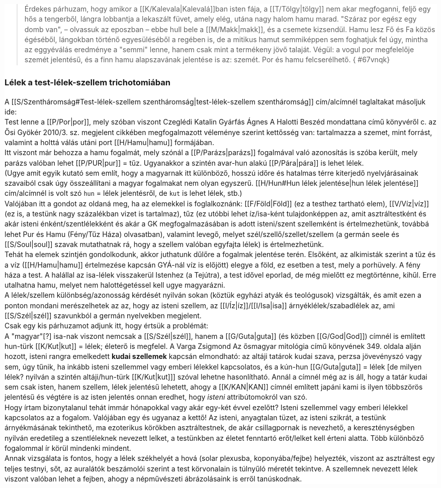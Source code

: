 > Érdekes párhuzam, hogy amikor a [[K/Kalevala\|Kalevalá]]ban isten fája, a [[T/Tölgy\|tölgy]] nem akar megfoganni, feljő egy hős a tengerből, lángra lobbantja a lekaszált füvet, amely elég, utána nagy halom hamu marad. "Száraz por egész egy domb van", – olvassuk az eposzban – ebbe hull bele a [[M/Makk\|makk]], és a csemete kizsendül. Hamu lesz Fő és Fa közös égéséből, lángokban történő egyesüléséből a regében is, de a mitikus hamut semmiképpen sem foghatjuk fel úgy, mintha az eggyéválás eredménye a "semmi" lenne, hanem csak mint a termékeny jövő talaját. Végül: a vogul por megfelelője szemét jelentésű, és a finn hamu alapszavának jelentése is az: szemét. Por és hamu felcserélhető.  { #67vnqk}


  

### Lélek a test-lélek-szellem trichotomiában

A [[S/Szentháromság#Test-lélek-szellem szentháromság\|test-lélek-szellem szentháromság]] cím/alcímnél taglaltakat másoljuk ide:  
Test lenne a [[P/Por\|por]], mely szóban viszont Czeglédi Katalin Gyárfás Ágnes A Halotti Beszéd mondattana című könyvéről c. az Ősi Gyökér 2010/3. sz. megjelent cikkében megfogalmazott véleménye szerint kettősség van: tartalmazza a szemet, mint forrást, valamint a holttá válás utáni port [[H/Hamu\|hamu]] formájában.  
Itt viszont már behozza a hamu fogalmát, mely szónál a [[P/Parázs\|parázs]] fogalmával való azonosítás is szóba került, mely parázs valóban lehet [[P/PUR\|pur]] = tűz. Ugyanakkor a szintén avar-hun alakú [[P/Pára\|pára]] is lehet lélek.  
(Ugye amit egyik kutató sem említ, hogy a magyarnak itt különböző, hosszú időre és hatalmas térre kiterjedő nyelvjárásainak szavaiból csak úgy összeállítani a magyar fogalmakat nem olyan egyszerű. [[H/Hun#Hun lélek jelentése\|hun lélek jelentése]] cím/alcímnél is volt szó `hun` = lélek jelentésről, de `kut` is lehet lélek, stb.)  
Valójában itt a gondot az oldaná meg, ha az elemekkel is foglalkoznánk: [[F/Föld\|Föld]] (ez a testhez tartható elem), [[V/Víz\|víz]] (ez is, a testünk nagy százalékban vizet is tartalmaz), tűz (ez utóbbi lehet íz/isa-ként tulajdonképpen az, amit asztráltestként és akár isteni énként/szentlélekként és akár a GK megfogalmazásában is adott isteni/szent szellemként is értelmezhetünk, továbbá lehet Pur és Hamu (Fény/Tűz Háza) olvasatban), valamint levegő, melyet szél/szellő/szellet/szellem (a germán seele és [[S/Soul\|soul]] szavak mutathatnak rá, hogy a szellem valóban egyfajta lélek) is értelmezhetünk.  
Tehát ha elemek szintjén gondolkodunk, akkor juthatunk dűlőre a fogalmak jelentése terén. Elsőként, az alkimisták szerint a tűz és a víz ([[H/Hamu\|hamu]] értelmezése kapcsán GYÁ-nál víz is előjött) elegye a föld, ez esetben a test, mely a porhüvely. A fény háza a test. A halállal az isa-lélek visszakerül Istenhez (a Tejútra), a test idővel eporlad, de még mielőtt ez megtörténne, kihűl. Erre utalhatna hamu, melyet nem halottégetéssel kell ugye magyarázni.  
A lélek/szellem különbség/azonosság kérdését nyilván sokan (köztük egyházi atyák és teológusok) vizsgálták, és amit ezen a ponton mondani merészelhetek az az, hogy az isteni szellem, az [[I/Íz\|íz]]/[[I/Isa\|isa]] árnyéklélek/szabadlélek az, ami [[S/Szél\|szél]] szavunkból a germán nyelvekben megjelent.  
Csak egy kis párhuzamot adjunk itt, hogy értsük a problémát:  
A "magyar"\[?\] isa-nak viszont nemcsak a [[S/Szél\|szél]], hanem a [[G/Guta\|guta]] (és közben [[G/God\|God]]) címnél is említett hun-türk [[K/Kut\|kut]] = lélek; életerő is megfelel. A Varga Zsigmond Az ősmagyar mitológia című könyvének 349. oldala alján hozott, isteni rangra emelkedett **kudai szellemek** kapcsán elmondható: az altáji tatárok kudai szava, perzsa jövevényszó vagy sem, úgy tűnik, ha inkább isteni szellemmel vagy emberi lélekkel kapcsolatos, és a kún-hun [[G/Guta\|guta]] = lélek \[de milyen lélek? nyilván a szintén altáji/hun-türk [[K/Kut\|kut]]\] szóval lehetne hasonlítható. Annál a címnél még az is áll, hogy a tatár kudai sem csak isten, hanem szellem, lélek jelentésű lehetett, ahogy a [[K/KAN\|KAN]] címnél említett japáni kami is ilyen többszörös jelentésű és végtére is az isten jelentés onnan eredhet, hogy *isteni* attribútomokról van szó.  
Hogy írtam bizonytalanul tehát immár hónapokkal vagy akár egy-két évvel ezelőtt? Isteni szellemmel vagy emberi lélekkel kapcsolatos az a fogalom. Valójában egy és ugyanaz a kettő! Az isteni, anyagtalan tüzet, az isteni szikrát, a testünk árnyékmásának tekinthető, ma ezoterikus körökben asztráltestnek, de akár csillagpornak is nevezhető, a kereszténységben nyilván eredetileg a szentléleknek nevezett lelket, a testünkben az életet fenntartó erőt/lelket kell érteni alatta. Több különböző fogalommal ír körül mindenki mindent.  
Annak vizsgálata is fontos, hogy a lélek székhelyét a hová (solar plexusba, koponyába/fejbe) helyezték, viszont az asztráltest egy teljes testnyi, sőt, az auralátók beszámolói szerint a test körvonalain is túlnyűló méretét tekintve. A szellemnek nevezett lélek viszont valóban lehet a fejben, ahogy a népművészeti ábrázolásaink is erről tanúskodnak.  